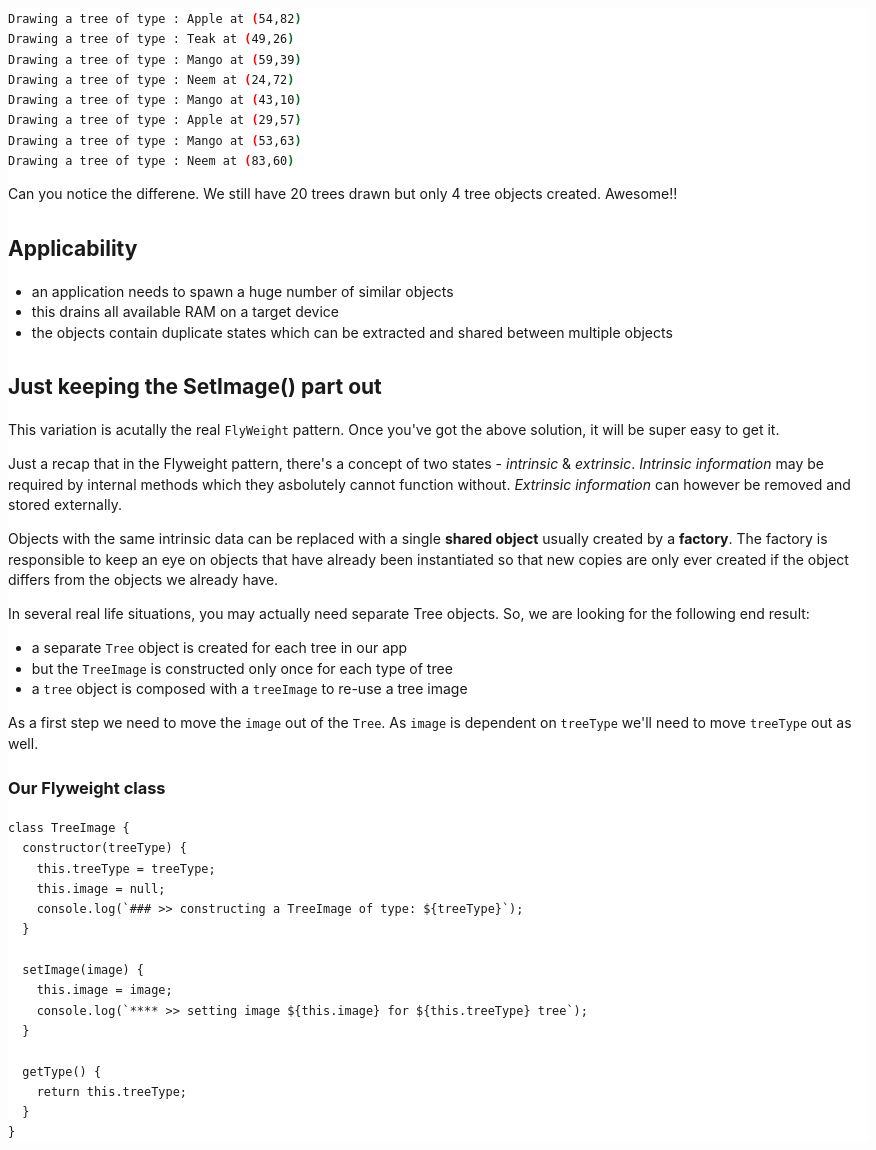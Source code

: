 ```bash
Drawing a tree of type : Apple at (54,82)
Drawing a tree of type : Teak at (49,26)
Drawing a tree of type : Mango at (59,39)
Drawing a tree of type : Neem at (24,72)
Drawing a tree of type : Mango at (43,10)
Drawing a tree of type : Apple at (29,57)
Drawing a tree of type : Mango at (53,63)
Drawing a tree of type : Neem at (83,60)
```

Can you notice the differene. We still have 20 trees drawn but only 4 tree objects created. Awesome!!

## Applicability

- an application needs to spawn a huge number of similar objects
- this drains all available RAM on a target device
- the objects contain duplicate states which can be extracted and shared between multiple objects


## Just keeping the SetImage() part out

This variation is acutally the real `FlyWeight` pattern. Once you've got the above solution, it will be super easy to get it.

Just a recap that in the Flyweight pattern, there's a concept of two states - *intrinsic* & *extrinsic*. *Intrinsic information* may be required by internal methods which they asbolutely cannot function without. *Extrinsic information* can however be removed and stored externally.

Objects with the same intrinsic data can be replaced with a single **shared object** usually created by a **factory**. The factory is responsible to keep an eye on objects that have already been instantiated so that new copies are only ever created if the object differs from the objects we already have.

In several real life situations, you may actually need separate Tree objects. So, we are looking for the following end result:
- a separate `Tree` object is created for each tree in our app
- but the `TreeImage` is constructed only once for each type of tree
- a `tree` object is composed with a `treeImage` to re-use a tree image


As a first step we need to move the `image` out of the `Tree`. As `image` is dependent on `treeType` we'll need to move `treeType` out as well. 

### Our Flyweight class

```
class TreeImage {
  constructor(treeType) {
    this.treeType = treeType;
    this.image = null; 
    console.log(`### >> constructing a TreeImage of type: ${treeType}`);
  }

  setImage(image) {
    this.image = image;
    console.log(`**** >> setting image ${this.image} for ${this.treeType} tree`);
  }

  getType() {
    return this.treeType;
  }
}

```

